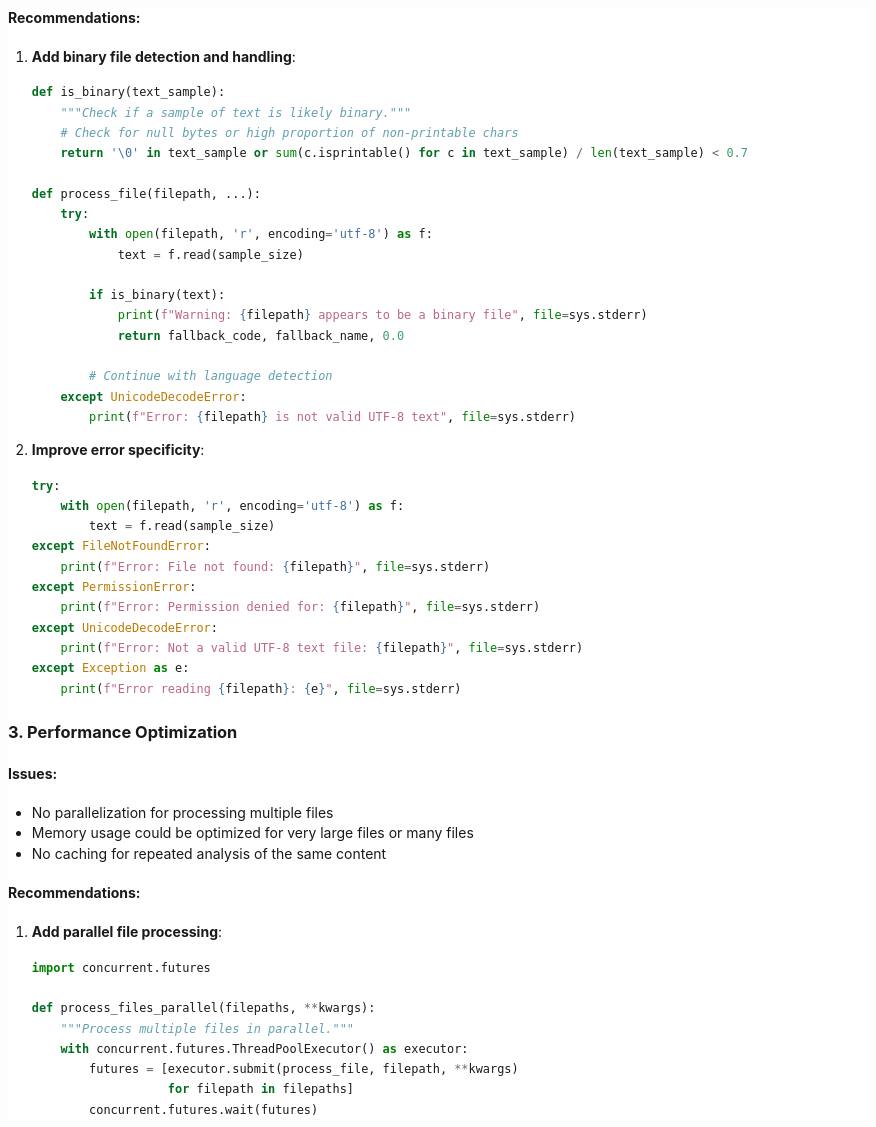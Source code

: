 #### Recommendations:

1. **Add binary file detection and handling**:
   ```python
   def is_binary(text_sample):
       """Check if a sample of text is likely binary."""
       # Check for null bytes or high proportion of non-printable chars
       return '\0' in text_sample or sum(c.isprintable() for c in text_sample) / len(text_sample) < 0.7

   def process_file(filepath, ...):
       try:
           with open(filepath, 'r', encoding='utf-8') as f:
               text = f.read(sample_size)
               
           if is_binary(text):
               print(f"Warning: {filepath} appears to be a binary file", file=sys.stderr)
               return fallback_code, fallback_name, 0.0
               
           # Continue with language detection
       except UnicodeDecodeError:
           print(f"Error: {filepath} is not valid UTF-8 text", file=sys.stderr)
   ```

2. **Improve error specificity**:
   ```python
   try:
       with open(filepath, 'r', encoding='utf-8') as f:
           text = f.read(sample_size)
   except FileNotFoundError:
       print(f"Error: File not found: {filepath}", file=sys.stderr)
   except PermissionError:
       print(f"Error: Permission denied for: {filepath}", file=sys.stderr)
   except UnicodeDecodeError:
       print(f"Error: Not a valid UTF-8 text file: {filepath}", file=sys.stderr)
   except Exception as e:
       print(f"Error reading {filepath}: {e}", file=sys.stderr)
   ```

### 3. Performance Optimization

#### Issues:
- No parallelization for processing multiple files
- Memory usage could be optimized for very large files or many files
- No caching for repeated analysis of the same content

#### Recommendations:

1. **Add parallel file processing**:
   ```python
   import concurrent.futures

   def process_files_parallel(filepaths, **kwargs):
       """Process multiple files in parallel."""
       with concurrent.futures.ThreadPoolExecutor() as executor:
           futures = [executor.submit(process_file, filepath, **kwargs) 
                      for filepath in filepaths]
           concurrent.futures.wait(futures)
   ```
